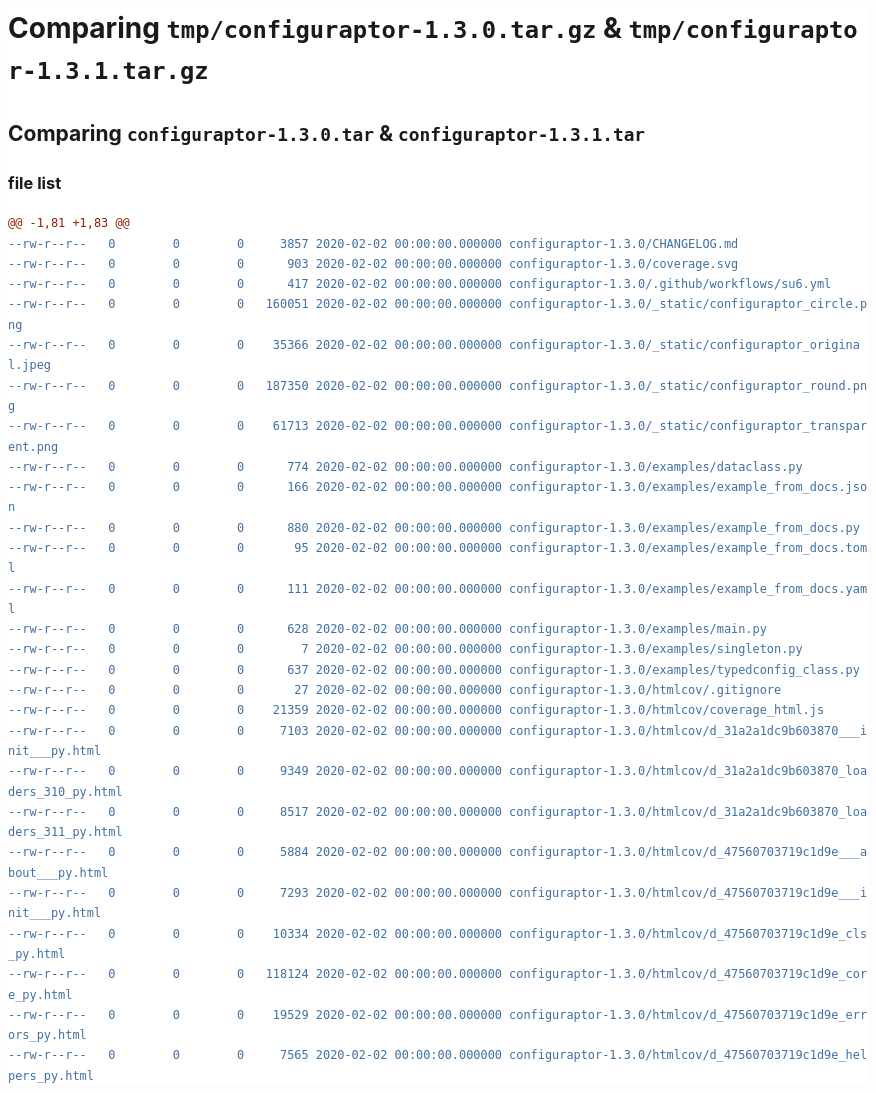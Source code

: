# Comparing `tmp/configuraptor-1.3.0.tar.gz` & `tmp/configuraptor-1.3.1.tar.gz`

## Comparing `configuraptor-1.3.0.tar` & `configuraptor-1.3.1.tar`

### file list

```diff
@@ -1,81 +1,83 @@
--rw-r--r--   0        0        0     3857 2020-02-02 00:00:00.000000 configuraptor-1.3.0/CHANGELOG.md
--rw-r--r--   0        0        0      903 2020-02-02 00:00:00.000000 configuraptor-1.3.0/coverage.svg
--rw-r--r--   0        0        0      417 2020-02-02 00:00:00.000000 configuraptor-1.3.0/.github/workflows/su6.yml
--rw-r--r--   0        0        0   160051 2020-02-02 00:00:00.000000 configuraptor-1.3.0/_static/configuraptor_circle.png
--rw-r--r--   0        0        0    35366 2020-02-02 00:00:00.000000 configuraptor-1.3.0/_static/configuraptor_original.jpeg
--rw-r--r--   0        0        0   187350 2020-02-02 00:00:00.000000 configuraptor-1.3.0/_static/configuraptor_round.png
--rw-r--r--   0        0        0    61713 2020-02-02 00:00:00.000000 configuraptor-1.3.0/_static/configuraptor_transparent.png
--rw-r--r--   0        0        0      774 2020-02-02 00:00:00.000000 configuraptor-1.3.0/examples/dataclass.py
--rw-r--r--   0        0        0      166 2020-02-02 00:00:00.000000 configuraptor-1.3.0/examples/example_from_docs.json
--rw-r--r--   0        0        0      880 2020-02-02 00:00:00.000000 configuraptor-1.3.0/examples/example_from_docs.py
--rw-r--r--   0        0        0       95 2020-02-02 00:00:00.000000 configuraptor-1.3.0/examples/example_from_docs.toml
--rw-r--r--   0        0        0      111 2020-02-02 00:00:00.000000 configuraptor-1.3.0/examples/example_from_docs.yaml
--rw-r--r--   0        0        0      628 2020-02-02 00:00:00.000000 configuraptor-1.3.0/examples/main.py
--rw-r--r--   0        0        0        7 2020-02-02 00:00:00.000000 configuraptor-1.3.0/examples/singleton.py
--rw-r--r--   0        0        0      637 2020-02-02 00:00:00.000000 configuraptor-1.3.0/examples/typedconfig_class.py
--rw-r--r--   0        0        0       27 2020-02-02 00:00:00.000000 configuraptor-1.3.0/htmlcov/.gitignore
--rw-r--r--   0        0        0    21359 2020-02-02 00:00:00.000000 configuraptor-1.3.0/htmlcov/coverage_html.js
--rw-r--r--   0        0        0     7103 2020-02-02 00:00:00.000000 configuraptor-1.3.0/htmlcov/d_31a2a1dc9b603870___init___py.html
--rw-r--r--   0        0        0     9349 2020-02-02 00:00:00.000000 configuraptor-1.3.0/htmlcov/d_31a2a1dc9b603870_loaders_310_py.html
--rw-r--r--   0        0        0     8517 2020-02-02 00:00:00.000000 configuraptor-1.3.0/htmlcov/d_31a2a1dc9b603870_loaders_311_py.html
--rw-r--r--   0        0        0     5884 2020-02-02 00:00:00.000000 configuraptor-1.3.0/htmlcov/d_47560703719c1d9e___about___py.html
--rw-r--r--   0        0        0     7293 2020-02-02 00:00:00.000000 configuraptor-1.3.0/htmlcov/d_47560703719c1d9e___init___py.html
--rw-r--r--   0        0        0    10334 2020-02-02 00:00:00.000000 configuraptor-1.3.0/htmlcov/d_47560703719c1d9e_cls_py.html
--rw-r--r--   0        0        0   118124 2020-02-02 00:00:00.000000 configuraptor-1.3.0/htmlcov/d_47560703719c1d9e_core_py.html
--rw-r--r--   0        0        0    19529 2020-02-02 00:00:00.000000 configuraptor-1.3.0/htmlcov/d_47560703719c1d9e_errors_py.html
--rw-r--r--   0        0        0     7565 2020-02-02 00:00:00.000000 configuraptor-1.3.0/htmlcov/d_47560703719c1d9e_helpers_py.html
```